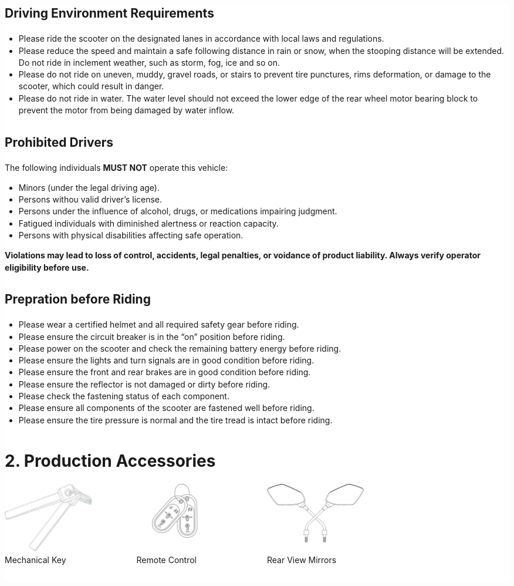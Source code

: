 ## Driving Environment Requirements
* Please ride the scooter on the designated lanes in accordance with local laws and regulations.
* Please reduce the speed and  maintain a safe following distance in rain or snow, when the stooping distance will be extended. Do not ride in inclement weather, such as storm, fog, ice and so on.
* Please do not ride on uneven, muddy, gravel roads, or stairs to prevent tire punctures, rims deformation, or damage to the scooter, which could result in danger.
* Please do not ride in water. The water level should not exceed the lower edge of the rear wheel motor bearing block to prevent the motor from being damaged by water inflow.
## Prohibited Drivers
The following individuals **MUST NOT** operate this vehicle:
* Minors (under the legal driving age).
* Persons withou valid driver’s license.
* Persons under the influence of alcohol, drugs, or medications impairing judgment.
* Fatigued individuals with diminished alertness or reaction capacity.
* Persons with physical disabilities affecting safe operation.
  
**Violations may lead to loss of control, accidents, legal penalties, or voidance of product liability. Always verify operator eligibility before use.**
## Prepration before Riding
* Please wear a certified helmet and all required safety gear before riding.
* Please ensure the circuit breaker is in the “on” position before riding.
* Please power on the scooter and check the remaining battery energy before riding.
* Please ensure the lights and turn signals are in good condition before riding.
* Please ensure the front and rear brakes are in good condition before riding.
* Please ensure the reflector is not damaged or dirty before riding.
* Please check the fastening status of each component.
* Please ensure all components of the scooter are fastened well before riding.
* Please ensure the tire pressure is normal and the tire tread is intact before riding.

# 2. Production Accessories

<div style="display: flex; gap:100px; margin-bottom:5px">
<img src="images/mechanical key.svg" width=150 height=115>
<img src="images/remote control.svg"width=80 height=92>
<img src="images/rear view mirrors.svg" width=200 height=100>
</div>
<div style="display: flex; gap:120px">
<span>Mechanical Key</span>
<span>Remote Control</span>
<span>Rear View Mirrors</span>
</div>
<br>  
<div style="display: flex; gap:330px; margin-top: 5px">